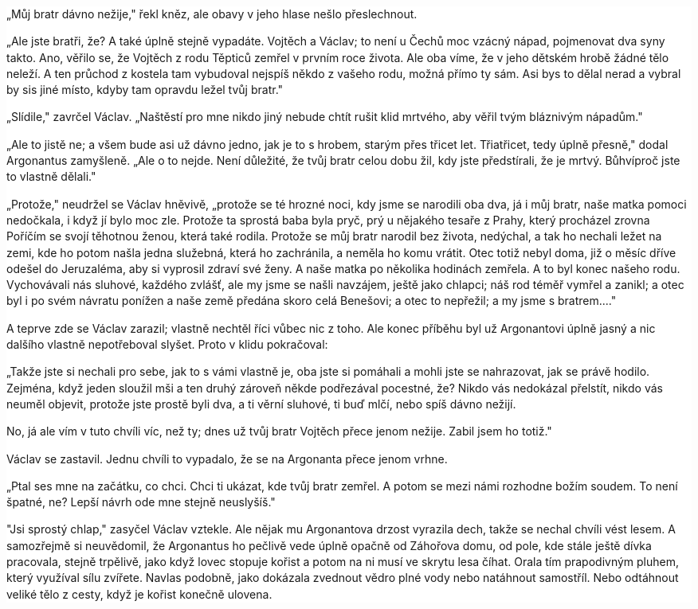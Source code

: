 „Můj bratr dávno nežije," řekl kněz, ale obavy v jeho hlase nešlo
přeslechnout.

„Ale jste bratři, že? A také úplně stejně vypadáte. Vojtěch a Václav; to
není u Čechů moc vzácný nápad, pojmenovat dva syny takto. Ano, věřilo
se, že Vojtěch z rodu Těpticů zemřel v prvním roce života. Ale oba víme,
že v jeho dětském hrobě žádné tělo neleží. A ten průchod z kostela tam
vybudoval nejspíš někdo z vašeho rodu, možná přímo ty sám. Asi bys to
dělal nerad a vybral by sis jiné místo, kdyby tam opravdu ležel tvůj
bratr."

„Slídile," zavrčel Václav. „Naštěstí pro mne nikdo jiný nebude chtít
rušit klid mrtvého, aby věřil tvým bláznivým nápadům."

„Ale to jistě ne; a všem bude asi už dávno jedno, jak je to s hrobem,
starým přes třicet let. Třiatřicet, tedy úplně přesně," dodal Argonantus
zamyšleně. „Ale o to nejde. Není důležité, že tvůj bratr celou dobu žil,
kdy jste předstírali, že je mrtvý. Bůhvíproč jste to vlastně dělali."

„Protože," neudržel se Václav hněvivě, „protože se té hrozné noci, kdy
jsme se narodili oba dva, já i můj bratr, naše matka pomoci nedočkala, i
když jí bylo moc zle. Protože ta sprostá baba byla pryč, prý u nějakého
tesaře z Prahy, který procházel zrovna Poříčím se svojí těhotnou ženou,
která také rodila. Protože se můj bratr narodil bez života, nedýchal, a
tak ho nechali ležet na zemi, kde ho potom našla jedna služebná, která
ho zachránila, a neměla ho komu vrátit. Otec totiž nebyl doma, již o
měsíc dříve odešel do Jeruzaléma, aby si vyprosil zdraví své ženy. A
naše matka po několika hodinách zemřela. A to byl konec našeho rodu.
Vychovávali nás sluhové, každého zvlášť, ale my jsme se našli navzájem,
ještě jako chlapci; náš rod téměř vymřel a zanikl; a otec byl i po svém
návratu ponížen a naše země předána skoro celá Benešovi; a otec to
nepřežil; a my jsme s bratrem...."

A teprve zde se Václav zarazil; vlastně nechtěl říci vůbec nic z toho.
Ale konec příběhu byl už Argonantovi úplně jasný a nic dalšího vlastně
nepotřeboval slyšet. Proto v klidu pokračoval:

„Takže jste si nechali pro sebe, jak to s vámi vlastně je, oba jste si
pomáhali a mohli jste se nahrazovat, jak se právě hodilo. Zejména, když
jeden sloužil mši a ten druhý zároveň někde podřezával pocestné, že?
Nikdo vás nedokázal přelstít, nikdo vás neuměl objevit, protože jste
prostě byli dva, a ti věrní sluhové, ti buď mlčí, nebo spíš dávno
nežijí.

No, já ale vím v tuto chvíli víc, než ty; dnes už tvůj bratr Vojtěch
přece jenom nežije. Zabil jsem ho totiž."

Václav se zastavil. Jednu chvíli to vypadalo, že se na Argonanta přece
jenom vrhne.

„Ptal ses mne na začátku, co chci. Chci ti ukázat, kde tvůj bratr
zemřel. A potom se mezi námi rozhodne božím soudem. To není špatné, ne?
Lepší návrh ode mne stejně neuslyšíš."

"Jsi sprostý chlap," zasyčel Václav vztekle. Ale nějak mu Argonantova
drzost vyrazila dech, takže se nechal chvíli vést lesem. A samozřejmě si
neuvědomil, že Argonantus ho pečlivě vede úplně opačně od Záhořova domu,
od pole, kde stále ještě dívka pracovala, stejně trpělivě, jako když
lovec stopuje kořist a potom na ni musí ve skrytu lesa číhat. Orala tím
prapodivným pluhem, který využíval sílu zvířete. Navlas podobně, jako
dokázala zvednout vědro plné vody nebo natáhnout samostříl. Nebo
odtáhnout veliké tělo z cesty, když je kořist konečně ulovena.
